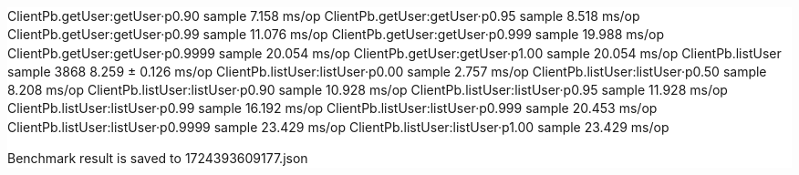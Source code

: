 ClientPb.getUser:getUser·p0.90          sample         7.158           ms/op
ClientPb.getUser:getUser·p0.95          sample         8.518           ms/op
ClientPb.getUser:getUser·p0.99          sample        11.076           ms/op
ClientPb.getUser:getUser·p0.999         sample        19.988           ms/op
ClientPb.getUser:getUser·p0.9999        sample        20.054           ms/op
ClientPb.getUser:getUser·p1.00          sample        20.054           ms/op
ClientPb.listUser                       sample  3868   8.259 ± 0.126   ms/op
ClientPb.listUser:listUser·p0.00        sample         2.757           ms/op
ClientPb.listUser:listUser·p0.50        sample         8.208           ms/op
ClientPb.listUser:listUser·p0.90        sample        10.928           ms/op
ClientPb.listUser:listUser·p0.95        sample        11.928           ms/op
ClientPb.listUser:listUser·p0.99        sample        16.192           ms/op
ClientPb.listUser:listUser·p0.999       sample        20.453           ms/op
ClientPb.listUser:listUser·p0.9999      sample        23.429           ms/op
ClientPb.listUser:listUser·p1.00        sample        23.429           ms/op

Benchmark result is saved to 1724393609177.json
